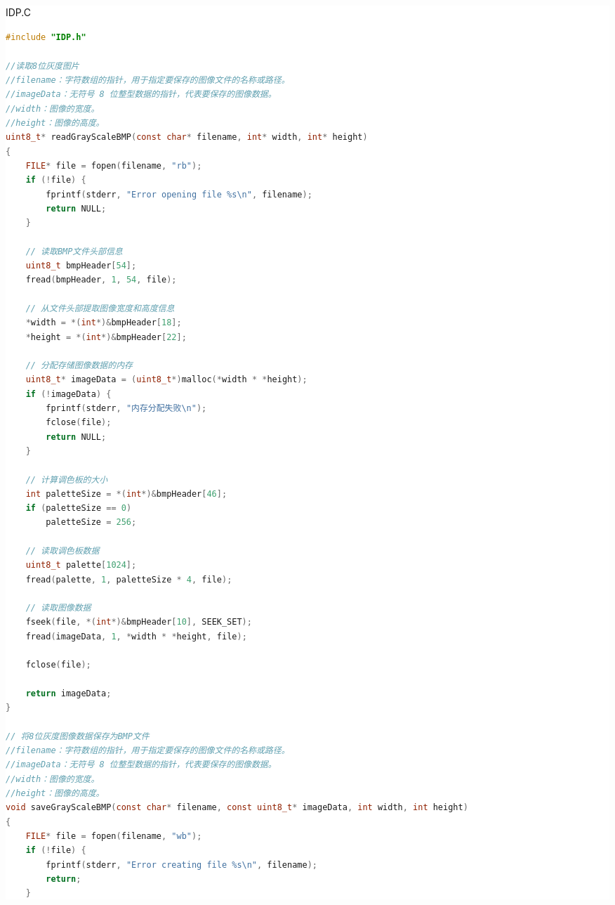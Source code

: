 IDP.C

```c
#include "IDP.h"

//读取8位灰度图片
//filename：字符数组的指针，用于指定要保存的图像文件的名称或路径。
//imageData：无符号 8 位整型数据的指针，代表要保存的图像数据。
//width：图像的宽度。
//height：图像的高度。
uint8_t* readGrayScaleBMP(const char* filename, int* width, int* height) 
{
    FILE* file = fopen(filename, "rb");
    if (!file) {
        fprintf(stderr, "Error opening file %s\n", filename);
        return NULL;
    }

    // 读取BMP文件头部信息
    uint8_t bmpHeader[54];
    fread(bmpHeader, 1, 54, file);

    // 从文件头部提取图像宽度和高度信息
    *width = *(int*)&bmpHeader[18];
    *height = *(int*)&bmpHeader[22];

    // 分配存储图像数据的内存
    uint8_t* imageData = (uint8_t*)malloc(*width * *height);
    if (!imageData) {
        fprintf(stderr, "内存分配失败\n");
        fclose(file);
        return NULL;
    }

    // 计算调色板的大小
    int paletteSize = *(int*)&bmpHeader[46];
    if (paletteSize == 0)
        paletteSize = 256;

    // 读取调色板数据
    uint8_t palette[1024];
    fread(palette, 1, paletteSize * 4, file);

    // 读取图像数据
    fseek(file, *(int*)&bmpHeader[10], SEEK_SET);
    fread(imageData, 1, *width * *height, file);

    fclose(file);

    return imageData;
}

// 将8位灰度图像数据保存为BMP文件
//filename：字符数组的指针，用于指定要保存的图像文件的名称或路径。
//imageData：无符号 8 位整型数据的指针，代表要保存的图像数据。
//width：图像的宽度。
//height：图像的高度。
void saveGrayScaleBMP(const char* filename, const uint8_t* imageData, int width, int height) 
{
    FILE* file = fopen(filename, "wb");
    if (!file) {
        fprintf(stderr, "Error creating file %s\n", filename);
        return;
    }
```